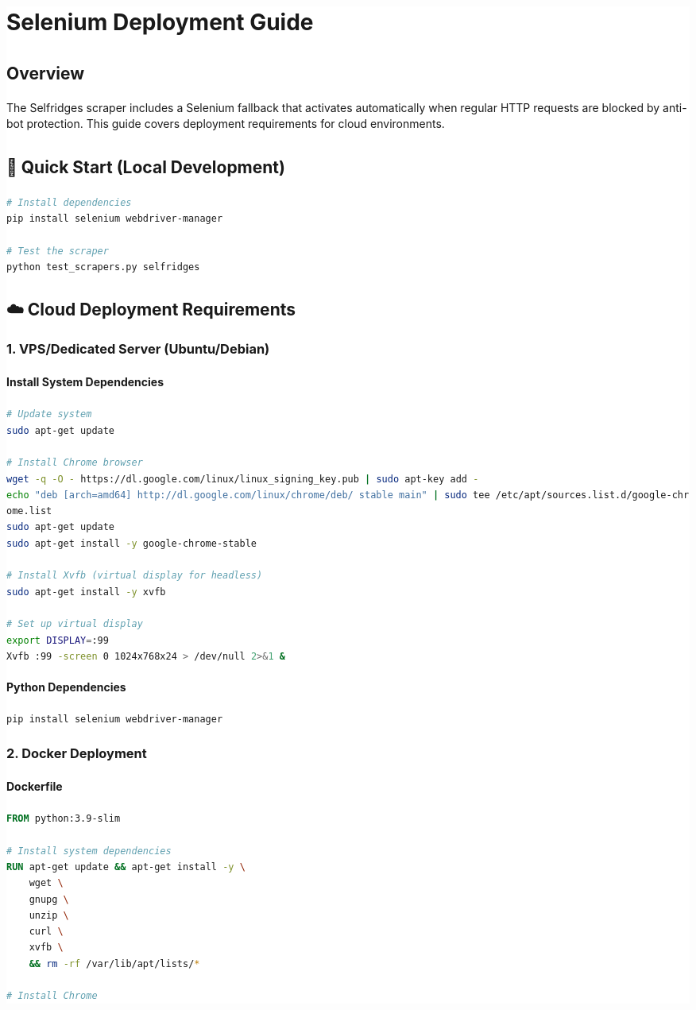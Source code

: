 # Selenium Deployment Guide

## Overview
The Selfridges scraper includes a Selenium fallback that activates automatically when regular HTTP requests are blocked by anti-bot protection. This guide covers deployment requirements for cloud environments.

## 🚀 Quick Start (Local Development)
```bash
# Install dependencies
pip install selenium webdriver-manager

# Test the scraper
python test_scrapers.py selfridges
```

## ☁️ Cloud Deployment Requirements

### 1. VPS/Dedicated Server (Ubuntu/Debian)

#### Install System Dependencies
```bash
# Update system
sudo apt-get update

# Install Chrome browser
wget -q -O - https://dl.google.com/linux/linux_signing_key.pub | sudo apt-key add -
echo "deb [arch=amd64] http://dl.google.com/linux/chrome/deb/ stable main" | sudo tee /etc/apt/sources.list.d/google-chrome.list
sudo apt-get update
sudo apt-get install -y google-chrome-stable

# Install Xvfb (virtual display for headless)
sudo apt-get install -y xvfb

# Set up virtual display
export DISPLAY=:99
Xvfb :99 -screen 0 1024x768x24 > /dev/null 2>&1 &
```

#### Python Dependencies
```bash
pip install selenium webdriver-manager
```

### 2. Docker Deployment

#### Dockerfile
```dockerfile
FROM python:3.9-slim

# Install system dependencies
RUN apt-get update && apt-get install -y \
    wget \
    gnupg \
    unzip \
    curl \
    xvfb \
    && rm -rf /var/lib/apt/lists/*

# Install Chrome
```